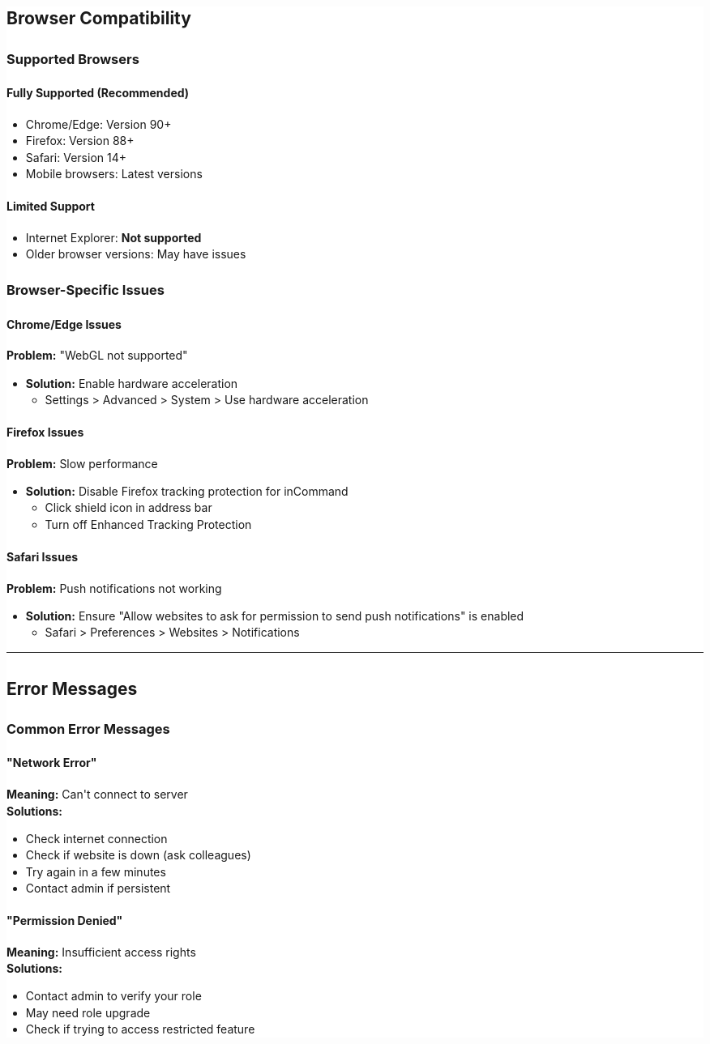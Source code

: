 
## Browser Compatibility

### Supported Browsers

#### Fully Supported (Recommended)
- Chrome/Edge: Version 90+
- Firefox: Version 88+
- Safari: Version 14+
- Mobile browsers: Latest versions

#### Limited Support
- Internet Explorer: **Not supported**
- Older browser versions: May have issues

### Browser-Specific Issues

#### Chrome/Edge Issues
**Problem:** "WebGL not supported"
- **Solution:** Enable hardware acceleration
  - Settings > Advanced > System > Use hardware acceleration

#### Firefox Issues
**Problem:** Slow performance
- **Solution:** Disable Firefox tracking protection for inCommand
  - Click shield icon in address bar
  - Turn off Enhanced Tracking Protection

#### Safari Issues
**Problem:** Push notifications not working
- **Solution:** Ensure "Allow websites to ask for permission to send push notifications" is enabled
  - Safari > Preferences > Websites > Notifications

---

## Error Messages

### Common Error Messages

#### "Network Error"
**Meaning:** Can't connect to server  
**Solutions:**
- Check internet connection
- Check if website is down (ask colleagues)
- Try again in a few minutes
- Contact admin if persistent

#### "Permission Denied"
**Meaning:** Insufficient access rights  
**Solutions:**
- Contact admin to verify your role
- May need role upgrade
- Check if trying to access restricted feature
